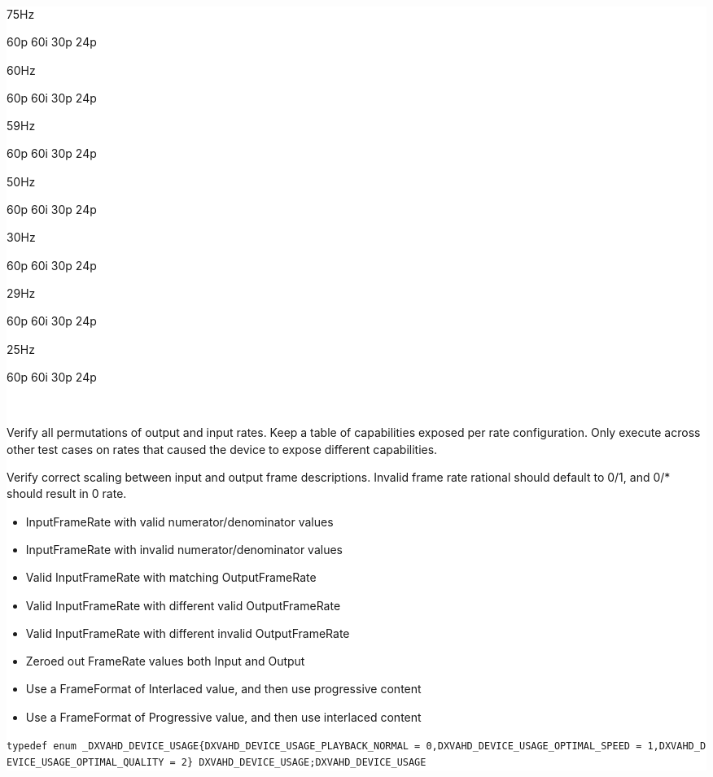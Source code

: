 <td><p>75Hz</p></td>
<td><p>60p 60i 30p 24p</p></td>
</tr>
<tr class="odd">
<td><p>60Hz</p></td>
<td><p>60p 60i 30p 24p</p></td>
</tr>
<tr class="even">
<td><p>59Hz</p></td>
<td><p>60p 60i 30p 24p</p></td>
</tr>
<tr class="odd">
<td><p>50Hz</p></td>
<td><p>60p 60i 30p 24p</p></td>
</tr>
<tr class="even">
<td><p>30Hz</p></td>
<td><p>60p 60i 30p 24p</p></td>
</tr>
<tr class="odd">
<td><p>29Hz</p></td>
<td><p>60p 60i 30p 24p</p></td>
</tr>
<tr class="even">
<td><p>25Hz</p></td>
<td><p>60p 60i 30p 24p</p></td>
</tr>
</tbody>
</table>

 

Verify all permutations of output and input rates. Keep a table of capabilities exposed per rate configuration. Only execute across other test cases on rates that caused the device to expose different capabilities.

Verify correct scaling between input and output frame descriptions. Invalid frame rate rational should default to 0/1, and 0/\* should result in 0 rate.

-   InputFrameRate with valid numerator/denominator values

-   InputFrameRate with invalid numerator/denominator values

-   Valid InputFrameRate with matching OutputFrameRate

-   Valid InputFrameRate with different valid OutputFrameRate

-   Valid InputFrameRate with different invalid OutputFrameRate

-   Zeroed out FrameRate values both Input and Output

-   Use a FrameFormat of Interlaced value, and then use progressive content

-   Use a FrameFormat of Progressive value, and then use interlaced content

``` syntax
typedef enum _DXVAHD_DEVICE_USAGE{DXVAHD_DEVICE_USAGE_PLAYBACK_NORMAL = 0,DXVAHD_DEVICE_USAGE_OPTIMAL_SPEED = 1,DXVAHD_DEVICE_USAGE_OPTIMAL_QUALITY = 2} DXVAHD_DEVICE_USAGE;DXVAHD_DEVICE_USAGE
```

